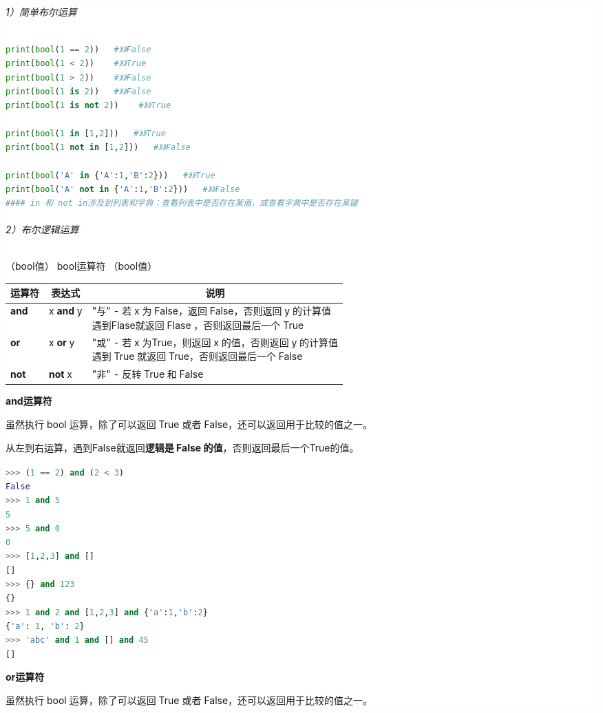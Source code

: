 ###### 1）简单布尔运算

~~~python
print(bool(1 == 2))   #》》False
print(bool(1 < 2))    #》》True
print(bool(1 > 2))    #》》False
print(bool(1 is 2))   #》》False
print(bool(1 is not 2))    #》》True

print(bool(1 in [1,2]))   #》》True
print(bool(1 not in [1,2]))   #》》False

print(bool('A' in {'A':1,'B':2}))   #》》True
print(bool('A' not in {'A':1,'B':2}))   #》》False
#### in 和 not in涉及到列表和字典：查看列表中是否存在某值，或查看字典中是否存在某键
~~~



###### 2）布尔逻辑运算

（bool值） bool运算符  （bool值）

| **运算符** | **表达式**  | **说明**                                                     |
| ---------- | ----------- | ------------------------------------------------------------ |
| **and**    | x **and** y | "与" - 若 x 为 False，返回 False，否则返回 y 的计算值<br />遇到Flase就返回 Flase ，否则返回最后一个 True |
| **or**     | x **or** y  | "或" - 若 x 为True，则返回 x 的值，否则返回 y 的计算值<br />遇到 True 就返回 True，否则返回最后一个 False |
| **not**    | **not** x   | "非" - 反转 True 和 False                                    |

**and运算符**

虽然执行 bool 运算，除了可以返回 True 或者 False，还可以返回用于比较的值之一。

从左到右运算，遇到False就返回**逻辑是 False 的值**，否则返回最后一个True的值。

~~~python
>>> (1 == 2) and (2 < 3)
False
>>> 1 and 5
5
>>> 5 and 0
0
>>> [1,2,3] and []
[]
>>> {} and 123
{}
>>> 1 and 2 and [1,2,3] and {'a':1,'b':2}
{'a': 1, 'b': 2}
>>> 'abc' and 1 and [] and 45
[]
~~~

**or运算符**

虽然执行 bool 运算，除了可以返回 True 或者 False，还可以返回用于比较的值之一。
